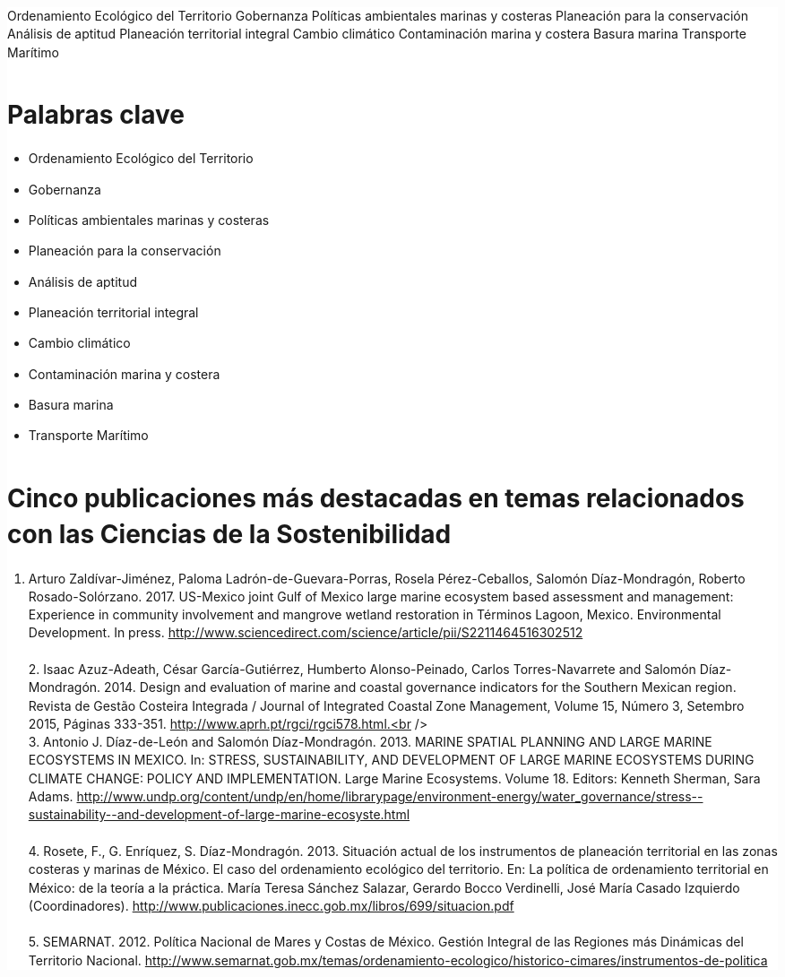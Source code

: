 Ordenamiento Ecológico del Territorio
Gobernanza
Políticas ambientales marinas y costeras
Planeación para la conservación
Análisis de aptitud
Planeación territorial integral
Cambio climático
Contaminación marina y costera
Basura marina
Transporte Marítimo



# Palabras clave


 - Ordenamiento Ecológico del Territorio

 - Gobernanza

 - Políticas ambientales marinas y costeras

 - Planeación para la conservación

 - Análisis de aptitud

 - Planeación territorial integral

 - Cambio climático

 - Contaminación marina y costera

 - Basura marina

 - Transporte Marítimo




# Cinco publicaciones más destacadas en temas relacionados con las Ciencias de la Sostenibilidad

1. Arturo Zaldívar-Jiménez, Paloma Ladrón-de-Guevara-Porras, Rosela Pérez-Ceballos, Salomón Díaz-Mondragón, Roberto Rosado-Solórzano. 2017. US-Mexico joint Gulf of Mexico large marine ecosystem based assessment and management: Experience in community involvement and mangrove wetland restoration in Términos Lagoon, Mexico. Environmental Development. In press. http://www.sciencedirect.com/science/article/pii/S2211464516302512<br /><br />2. Isaac Azuz-Adeath, César García-Gutiérrez, Humberto Alonso-Peinado, Carlos Torres-Navarrete and Salomón Díaz-Mondragón. 2014. Design and evaluation of marine and coastal governance indicators for the Southern Mexican region. Revista de Gestão Costeira Integrada / Journal of Integrated Coastal Zone Management, Volume 15, Número 3, Setembro 2015, Páginas 333-351. http://www.aprh.pt/rgci/rgci578.html.<br /><br />3. Antonio J. Díaz-de-León and Salomón Díaz-Mondragón. 2013. MARINE SPATIAL PLANNING AND LARGE MARINE ECOSYSTEMS IN MEXICO. In: STRESS, SUSTAINABILITY, AND DEVELOPMENT OF LARGE MARINE ECOSYSTEMS DURING CLIMATE CHANGE: POLICY AND IMPLEMENTATION. Large Marine Ecosystems. Volume 18. Editors: Kenneth Sherman, Sara Adams. http://www.undp.org/content/undp/en/home/librarypage/environment-energy/water_governance/stress--sustainability--and-development-of-large-marine-ecosyste.html<br /><br />4. Rosete, F., G. Enríquez, S. Díaz-Mondragón. 2013. Situación actual de los instrumentos de planeación territorial en las zonas costeras y marinas de México. El caso del ordenamiento ecológico del territorio. En: La política de ordenamiento territorial en México: de la teoría a la práctica. María Teresa Sánchez Salazar, Gerardo Bocco Verdinelli, José María Casado Izquierdo (Coordinadores). http://www.publicaciones.inecc.gob.mx/libros/699/situacion.pdf<br /><br />5. SEMARNAT. 2012. Política Nacional de Mares y Costas de México. Gestión Integral de las Regiones más Dinámicas del Territorio Nacional. http://www.semarnat.gob.mx/temas/ordenamiento-ecologico/historico-cimares/instrumentos-de-politica
